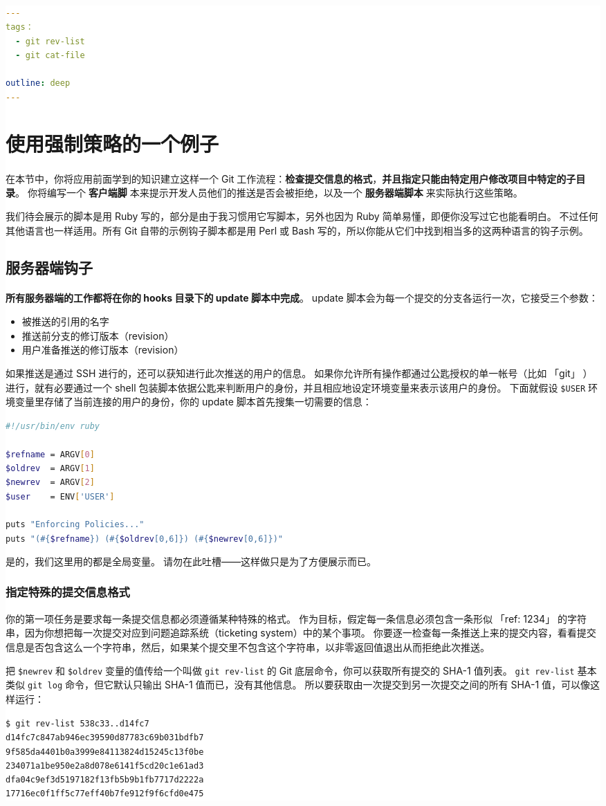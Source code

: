 ```yaml
---
tags：
  - git rev-list
  - git cat-file

outline: deep
---
```





# 使用强制策略的一个例子

在本节中，你将应用前面学到的知识建立这样一个 Git 工作流程：**检查提交信息的格式**，**并且指定只能由特定用户修改项目中特定的子目录**。 你将编写一个 **客户端脚** 本来提示开发人员他们的推送是否会被拒绝，以及一个 **服务器端脚本** 来实际执行这些策略。

我们待会展示的脚本是用 Ruby 写的，部分是由于我习惯用它写脚本，另外也因为 Ruby 简单易懂，即便你没写过它也能看明白。 不过任何其他语言也一样适用。所有 Git 自带的示例钩子脚本都是用 Perl 或 Bash 写的，所以你能从它们中找到相当多的这两种语言的钩子示例。

## 服务器端钩子

**所有服务器端的工作都将在你的 hooks 目录下的 update 脚本中完成**。 update 脚本会为每一个提交的分支各运行一次，它接受三个参数：

- 被推送的引用的名字
- 推送前分支的修订版本（revision）
- 用户准备推送的修订版本（revision）

如果推送是通过 SSH 进行的，还可以获知进行此次推送的用户的信息。 如果你允许所有操作都通过公匙授权的单一帐号（比如 「git」 ）进行，就有必要通过一个 shell 包装脚本依据公匙来判断用户的身份，并且相应地设定环境变量来表示该用户的身份。 下面就假设 `$USER` 环境变量里存储了当前连接的用户的身份，你的 update 脚本首先搜集一切需要的信息：

```bash
#!/usr/bin/env ruby

$refname = ARGV[0]
$oldrev  = ARGV[1]
$newrev  = ARGV[2]
$user    = ENV['USER']

puts "Enforcing Policies..."
puts "(#{$refname}) (#{$oldrev[0,6]}) (#{$newrev[0,6]})"
```

是的，我们这里用的都是全局变量。 请勿在此吐槽——这样做只是为了方便展示而已。

### 指定特殊的提交信息格式

你的第一项任务是要求每一条提交信息都必须遵循某种特殊的格式。 作为目标，假定每一条信息必须包含一条形似 「ref: 1234」 的字符串，因为你想把每一次提交对应到问题追踪系统（ticketing system）中的某个事项。 你要逐一检查每一条推送上来的提交内容，看看提交信息是否包含这么一个字符串，然后，如果某个提交里不包含这个字符串，以非零返回值退出从而拒绝此次推送。

把 `$newrev`  和  `$oldrev` 变量的值传给一个叫做  `git rev-list`  的 Git 底层命令，你可以获取所有提交的 SHA-1 值列表。 `git rev-list` 基本类似  `git log`  命令，但它默认只输出 SHA-1 值而已，没有其他信息。 所以要获取由一次提交到另一次提交之间的所有 SHA-1 值，可以像这样运行：

```bash
$ git rev-list 538c33..d14fc7
d14fc7c847ab946ec39590d87783c69b031bdfb7
9f585da4401b0a3999e84113824d15245c13f0be
234071a1be950e2a8d078e6141f5cd20c1e61ad3
dfa04c9ef3d5197182f13fb5b9b1fb7717d2222a
17716ec0f1ff5c77eff40b7fe912f9f6cfd0e475
```
